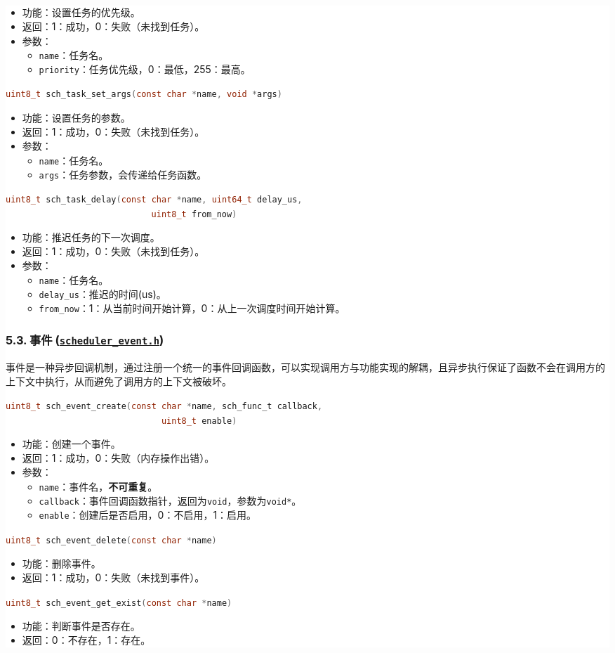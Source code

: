 + 功能：设置任务的优先级。
+ 返回：1：成功，0：失败（未找到任务）。
+ 参数：
  + `name`：任务名。
  + `priority`：任务优先级，0：最低，255：最高。

```C
uint8_t sch_task_set_args(const char *name, void *args)
```

+ 功能：设置任务的参数。
+ 返回：1：成功，0：失败（未找到任务）。
+ 参数：
  + `name`：任务名。
  + `args`：任务参数，会传递给任务函数。

```C
uint8_t sch_task_delay(const char *name, uint64_t delay_us,
                             uint8_t from_now)
```

+ 功能：推迟任务的下一次调度。
+ 返回：1：成功，0：失败（未找到任务）。
+ 参数：
  + `name`：任务名。
  + `delay_us`：推迟的时间(us)。
  + `from_now`：1：从当前时间开始计算，0：从上一次调度时间开始计算。

### 5.3. 事件 ([`scheduler_event.h`](scheduler_event.h))

事件是一种异步回调机制，通过注册一个统一的事件回调函数，可以实现调用方与功能实现的解耦，且异步执行保证了函数不会在调用方的上下文中执行，从而避免了调用方的上下文被破坏。

```C
uint8_t sch_event_create(const char *name, sch_func_t callback,
                               uint8_t enable)
```

+ 功能：创建一个事件。
+ 返回：1：成功，0：失败（内存操作出错）。
+ 参数：
  + `name`：事件名，**不可重复**。
  + `callback`：事件回调函数指针，返回为`void`，参数为`void*`。
  + `enable`：创建后是否启用，0：不启用，1：启用。

```C
uint8_t sch_event_delete(const char *name)
```

+ 功能：删除事件。
+ 返回：1：成功，0：失败（未找到事件）。

```C
uint8_t sch_event_get_exist(const char *name)
```

+ 功能：判断事件是否存在。
+ 返回：0：不存在，1：存在。
